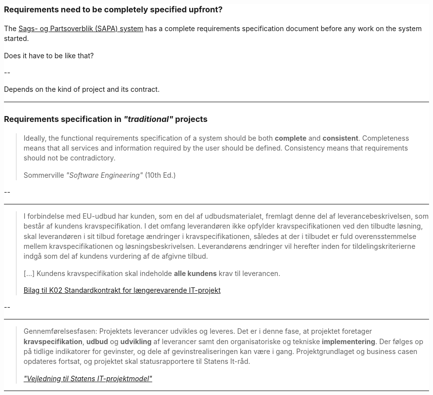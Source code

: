 
### Requirements need to be completely specified upfront?

The [Sags- og Partsoverblik (SAPA) system](https://share-komm.kombit.dk/P011/Delte%20dokumenter/Kravspecifikation%20juli%202014%20v.%201.0.docx?d=wf7c67ea529124e898db8668f91f01201) has a complete requirements specification document before any work on the system started.

Does it have to be like that?

--

Depends on the kind of project and its contract.

---

### Requirements specification in _"traditional"_ projects


  > Ideally, the functional requirements specification of a system should be both **complete** and **consistent**. Completeness means that all services and information required by the user should be defined. Consistency means that requirements should not be contradictory.
  >
  > Sommerville _"Software Engineering"_ (10th Ed.)

--

--------

  > I forbindelse med EU-udbud har kunden, som en del af udbudsmaterialet, fremlagt denne del af leverancebeskrivelsen, som består af kundens kravspecifikation. I det omfang leverandøren ikke opfylder kravspecifikationen ved den tilbudte løsning, skal leverandøren i sit tilbud foretage ændringer i kravspecifikationen, således at der i tilbudet er fuld overensstemmelse mellem kravspecifikationen og løsningsbeskrivelsen. Leverandørens ændringer vil herefter inden for tildelingskriterierne indgå som del af kundens vurdering af de afgivne tilbud.
  >
  > [...] Kundens kravspecifikation skal indeholde **alle kundens** krav til leverancen.
  >
  > [Bilag til K02 Standardkontrakt for længerevarende IT-projekt](https://digst.dk/media/12791/endelig-bilag-og-vejledning-k02-pdf.pdf)

--

--------

 > Gennemførelsesfasen: Projektets leverancer udvikles og leveres. Det er i denne fase, at projektet foretager **kravspecifikation**, **udbud** og **udvikling** af leverancer samt den organisatoriske og tekniske **implementering**. Der følges op på tidlige indikatorer for gevinster, og dele af gevinstrealiseringen kan være i gang. Projektgrundlaget og business casen opdateres fortsat, og projektet skal statusrapportere til Statens It-råd.
  >
  > [_"Vejledning til Statens IT-projektmodel"_](https://digst.dk/media/18239/01-vejledning-til-statens-it-projektmodel-v-13.pdf)





---
